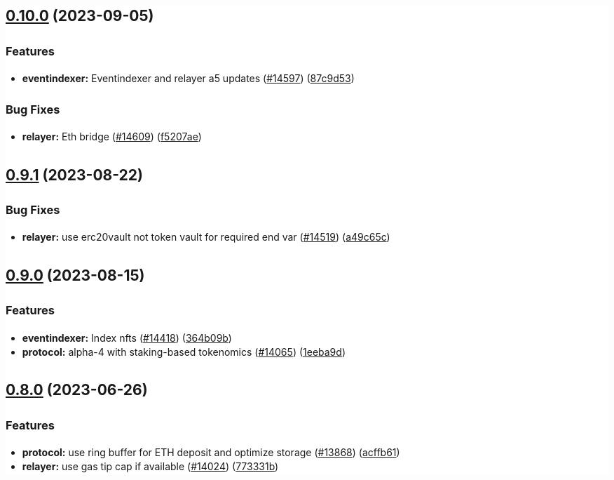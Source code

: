 ## [0.10.0](https://github.com/taikoxyz/taiko-mono/compare/relayer-v0.9.1...relayer-v0.10.0) (2023-09-05)


### Features

* **eventindexer:** Eventindexer and relayer a5 updates ([#14597](https://github.com/taikoxyz/taiko-mono/issues/14597)) ([87c9d53](https://github.com/taikoxyz/taiko-mono/commit/87c9d53fa9c6911aada78a1746839d14e4401916))


### Bug Fixes

* **relayer:** Eth bridge ([#14609](https://github.com/taikoxyz/taiko-mono/issues/14609)) ([f5207ae](https://github.com/taikoxyz/taiko-mono/commit/f5207ae19c48d9aaa83dab2739cd05d9c2985112))

## [0.9.1](https://github.com/taikoxyz/taiko-mono/compare/relayer-v0.9.0...relayer-v0.9.1) (2023-08-22)


### Bug Fixes

* **relayer:** use erc20vault not token vault for required end var ([#14519](https://github.com/taikoxyz/taiko-mono/issues/14519)) ([a49c65c](https://github.com/taikoxyz/taiko-mono/commit/a49c65c6ba9535a761f4ef2abd7be2b2213a71c2))

## [0.9.0](https://github.com/taikoxyz/taiko-mono/compare/relayer-v0.8.0...relayer-v0.9.0) (2023-08-15)


### Features

* **eventindexer:** Index nfts ([#14418](https://github.com/taikoxyz/taiko-mono/issues/14418)) ([364b09b](https://github.com/taikoxyz/taiko-mono/commit/364b09b52344dff8782be7333eac4fdb3e5d1597))
* **protocol:** alpha-4 with staking-based tokenomics ([#14065](https://github.com/taikoxyz/taiko-mono/issues/14065)) ([1eeba9d](https://github.com/taikoxyz/taiko-mono/commit/1eeba9d97ed8e6e4a8d07a8b0af163a16fbc9ccf))

## [0.8.0](https://github.com/taikoxyz/taiko-mono/compare/relayer-v0.7.0...relayer-v0.8.0) (2023-06-26)


### Features

* **protocol:** use ring buffer for ETH deposit and optimize storage ([#13868](https://github.com/taikoxyz/taiko-mono/issues/13868)) ([acffb61](https://github.com/taikoxyz/taiko-mono/commit/acffb61b13b44fd4792e8f4a31498d788ca38961))
* **relayer:** use gas tip cap if available ([#14024](https://github.com/taikoxyz/taiko-mono/issues/14024)) ([773331b](https://github.com/taikoxyz/taiko-mono/commit/773331bebb509ef66f3a9aab51a8927432e11dc3))


